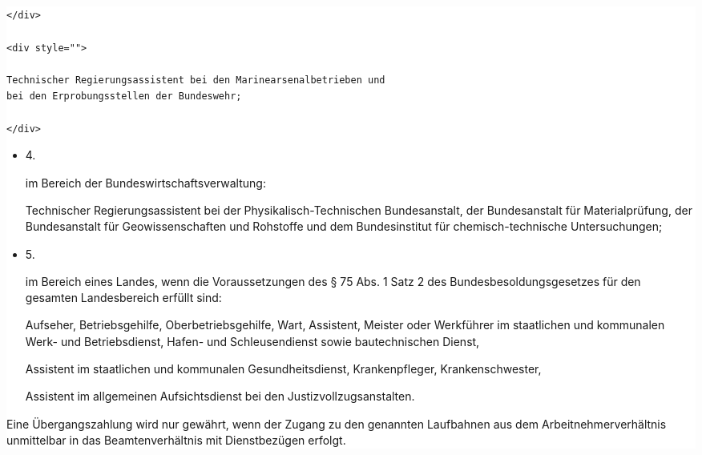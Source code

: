     </div>
    
    <div style="">
    
    Technischer Regierungsassistent bei den Marinearsenalbetrieben und
    bei den Erprobungsstellen der Bundeswehr;
    
    </div>

  - 4\.
    
    <div style="">
    
    im Bereich der Bundeswirtschaftsverwaltung:
    
    </div>
    
    <div style="">
    
    Technischer Regierungsassistent bei der Physikalisch-Technischen
    Bundesanstalt, der Bundesanstalt für Materialprüfung, der
    Bundesanstalt für Geowissenschaften und Rohstoffe und dem
    Bundesinstitut für chemisch-technische Untersuchungen;
    
    </div>

  - 5\.
    
    <div style="">
    
    im Bereich eines Landes, wenn die Voraussetzungen des § 75 Abs. 1
    Satz 2 des Bundesbesoldungsgesetzes für den gesamten Landesbereich
    erfüllt sind:
    
    </div>
    
    <div style="">
    
    Aufseher, Betriebsgehilfe, Oberbetriebsgehilfe, Wart, Assistent,
    Meister oder Werkführer im staatlichen und kommunalen Werk- und
    Betriebsdienst, Hafen- und Schleusendienst sowie bautechnischen
    Dienst,
    
    </div>
    
    <div style="">
    
    Assistent im staatlichen und kommunalen Gesundheitsdienst,
    Krankenpfleger, Krankenschwester,
    
    </div>
    
    <div style="">
    
    Assistent im allgemeinen Aufsichtsdienst bei den
    Justizvollzugsanstalten.
    
    </div>

Eine Übergangszahlung wird nur gewährt, wenn der Zugang zu den genannten
Laufbahnen aus dem Arbeitnehmerverhältnis unmittelbar in das
Beamtenverhältnis mit Dienstbezügen erfolgt.
